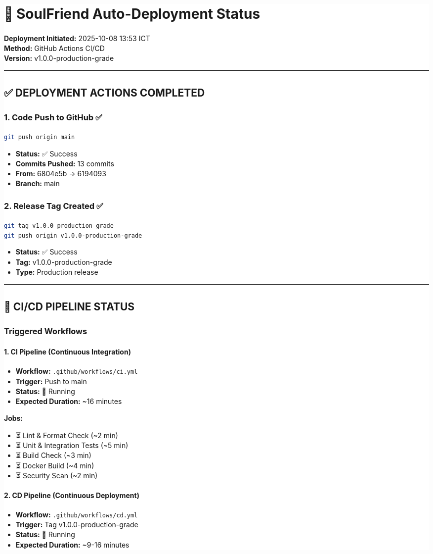 # 🚀 SoulFriend Auto-Deployment Status

**Deployment Initiated:** 2025-10-08 13:53 ICT  
**Method:** GitHub Actions CI/CD  
**Version:** v1.0.0-production-grade

---

## ✅ DEPLOYMENT ACTIONS COMPLETED

### 1. Code Push to GitHub ✅
```bash
git push origin main
```
- **Status:** ✅ Success
- **Commits Pushed:** 13 commits
- **From:** 6804e5b → 6194093
- **Branch:** main

### 2. Release Tag Created ✅
```bash
git tag v1.0.0-production-grade
git push origin v1.0.0-production-grade
```
- **Status:** ✅ Success
- **Tag:** v1.0.0-production-grade
- **Type:** Production release

---

## 🔄 CI/CD PIPELINE STATUS

### Triggered Workflows

#### 1. **CI Pipeline** (Continuous Integration)
- **Workflow:** `.github/workflows/ci.yml`
- **Trigger:** Push to main
- **Status:** 🔄 Running
- **Expected Duration:** ~16 minutes

**Jobs:**
- ⏳ Lint & Format Check (~2 min)
- ⏳ Unit & Integration Tests (~5 min)
- ⏳ Build Check (~3 min)
- ⏳ Docker Build (~4 min)
- ⏳ Security Scan (~2 min)

#### 2. **CD Pipeline** (Continuous Deployment)
- **Workflow:** `.github/workflows/cd.yml`
- **Trigger:** Tag v1.0.0-production-grade
- **Status:** 🔄 Running
- **Expected Duration:** ~9-16 minutes
